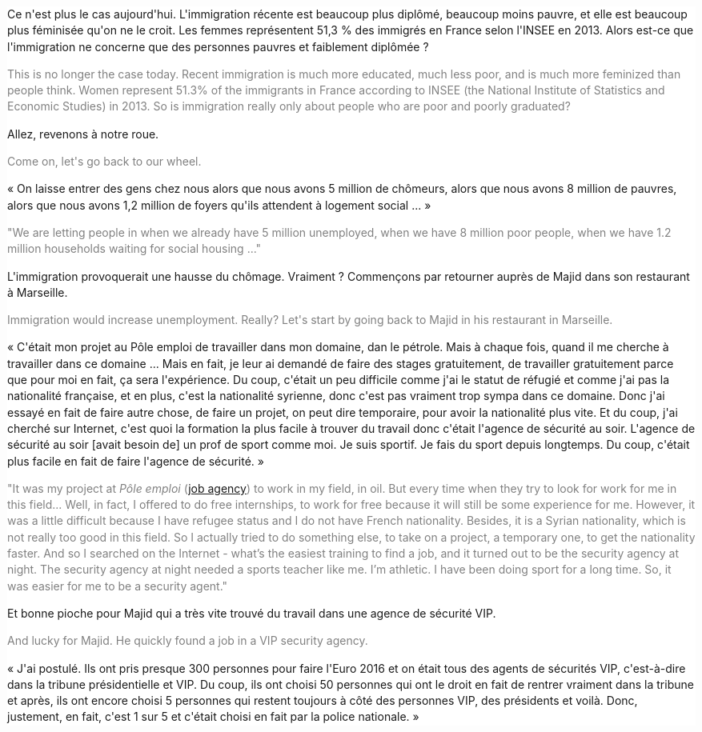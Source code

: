Ce n'est plus le cas aujourd'hui. L'immigration récente est beaucoup plus diplômé, beaucoup moins pauvre, et elle est beaucoup plus féminisée qu'on ne le croit. Les femmes représentent 51,3 % des immigrés en France selon l'INSEE en 2013. Alors est-ce que l'immigration ne concerne que des personnes pauvres et faiblement diplômée ?

<span style="color:grey">This is no longer the case today. Recent immigration is much more educated, much less poor, and is much more feminized than people think. Women represent 51.3% of the immigrants in France according to INSEE (the National Institute of Statistics and Economic Studies) in 2013. So is immigration really only about people who are poor and poorly graduated?</span>

Allez, revenons à notre roue.

<span style="color:grey">Come on, let's go back to our wheel.</span>

« On laisse entrer des gens chez nous alors que nous avons 5 million de chômeurs, alors que nous avons 8 million de pauvres, alors que nous avons 1,2 million de foyers qu'ils attendent à logement social ... »

<span style="color:grey">"We are letting people in when we already have 5 million unemployed, when we have 8 million poor people, when we have 1.2 million households waiting for social housing ..."</span>

L'immigration provoquerait une hausse du chômage. Vraiment ? Commençons par retourner auprès de Majid dans son restaurant à Marseille.

<span style="color:grey">Immigration would increase unemployment. Really? Let's start by going back to Majid in his restaurant in Marseille.</span>

« C'était mon projet au Pôle emploi de travailler dans mon domaine, dan le pétrole. Mais à chaque fois, quand il me cherche à travailler dans ce domaine ... Mais en fait, je leur ai demandé de faire des stages gratuitement, de travailler gratuitement parce que pour moi en fait, ça sera l'expérience. Du coup, c'était un peu difficile comme j'ai le statut de réfugié et comme j'ai pas la nationalité française, et en plus, c'est la nationalité syrienne, donc c'est pas vraiment trop sympa dans ce domaine. Donc j'ai essayé en fait de faire autre chose, de faire un projet, on peut dire temporaire, pour avoir la nationalité plus vite. Et du coup, j'ai cherché sur Internet, c'est quoi la formation la plus facile à trouver du travail donc c'était l'agence de sécurité au soir. L'agence de sécurité au soir [avait besoin de] un prof de sport comme moi. Je suis sportif. Je fais du sport depuis longtemps. Du coup, c'était plus facile en fait de faire l'agence de sécurité. »

<span style="color:grey">"It was my project at *Pôle emploi* ([job agency](https://en.wikipedia.org/wiki/P%C3%B4le_emploi)) to work in my field, in oil. But every time when they try to look for work for me in this field... Well, in fact, I offered to do free internships, to work for free because it will still be some experience for me. However, it was a little difficult because I have refugee status and I do not have French nationality. Besides, it is a Syrian nationality, which is not really too good in this field. So I actually tried to do something else, to take on a project, a temporary one, to get the nationality faster. And so I searched on the Internet - what’s the easiest training to find a job, and it turned out to be the security agency at night. The security agency at night needed a sports teacher like me. I’m athletic. I have been doing sport for a long time. So, it was easier for me to be a security agent."</span>

Et bonne pioche pour Majid qui a très vite trouvé du travail dans une agence de sécurité VIP.

<span style="color:grey">And lucky for Majid. He quickly found a job in a VIP security agency.</span>

« J'ai postulé. Ils ont pris presque 300 personnes pour faire l'Euro 2016 et on était tous des agents de sécurités VIP, c'est-à-dire dans la tribune présidentielle et VIP. Du coup, ils ont choisi 50 personnes qui ont le droit en fait de rentrer vraiment dans la tribune et après, ils ont encore choisi 5 personnes qui restent toujours à côté des personnes VIP, des présidents et voilà. Donc, justement, en fait, c'est 1 sur 5 et c'était choisi en fait par la police nationale. »
